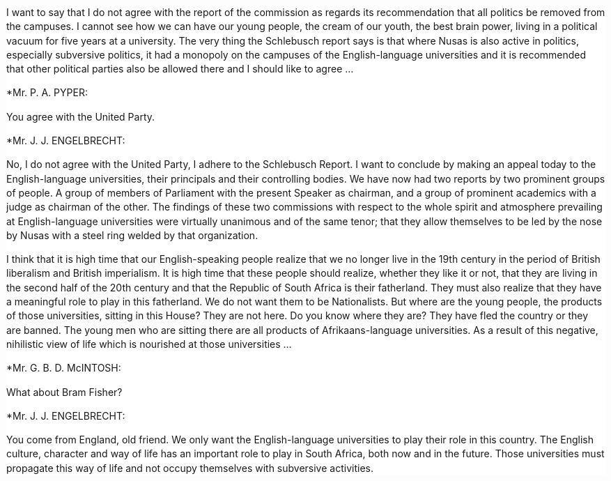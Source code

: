 <p>I want to say that I do not agree with the report of the commission as regards its recommendation that all politics be removed from the campuses. I cannot see how we can have our young people, the cream of our youth, the best brain power, living in a political vacuum for five years at a university. The very thing the Schlebusch report says is that where Nusas is also active in politics, especially subversive politics, it had a monopoly on the campuses of the English-language universities and it is recommended that other political parties also be allowed there and I should like to agree &#x2026;</p>

</speech>

<speech by="#pyper">

<from>*Mr. <person refersTo="hansard_za">P. A. PYPER</person>:</from>

<p>You agree with the United Party.</p>

</speech>

<speech by="#engelbrecht">

<from>*Mr. <person refersTo="hansard_za">J. J. ENGELBRECHT</person>:</from>

<p>No, I do not agree with the United Party, I adhere to the Schlebusch Report. I want to conclude by making an appeal today to the English-language universities, their principals and their controlling bodies. We have now had two reports by two prominent groups of people. A group of members of Parliament with the present Speaker as chairman, and a group of prominent academics with a judge as chairman of the other. The findings of these two commissions with respect to the whole spirit and atmosphere prevailing at English-language universities were virtually unanimous and of the same tenor; that they allow themselves to be led by the nose by Nusas with a steel ring welded by that organization.</p>

<p>I think that it is high time that our English-speaking people realize that we no longer live in the 19th century in the period of British liberalism and British imperialism. It is high time that these people should realize, whether they like it or not, that they are living in the second half of the 20th century and that the Republic of South Africa is their fatherland. They must also realize that they have a meaningful role to play in this fatherland. We do not want them to be Nationalists. But where are the young people, the products of those universities, sitting in this House? They are not here. Do you know where they are? They have fled the country or they are banned. The young men who are sitting there are all products of Afrikaans-language universities. As a result of this negative, nihilistic view of life which is nourished at those universities &#x2026;</p>

</speech>

<speech by="#mcintosh">

<from>*Mr. <person refersTo="hansard_za">G. B. D. McINTOSH</person>:</from>

<p>What about Bram Fisher?</p>

</speech>

<speech by="#engelbrecht">

<from>*Mr. <person refersTo="hansard_za">J. J. ENGELBRECHT</person>:</from>

<p>You come from England, old friend. We only want the English-language universities to play their role in this country. The English culture, character and way of life has an <span class="col_2121-2122" refersTo="page_1076"/>important role to play in South Africa, both now and in the future. Those universities must propagate this way of life and not occupy themselves with subversive activities.</p>
